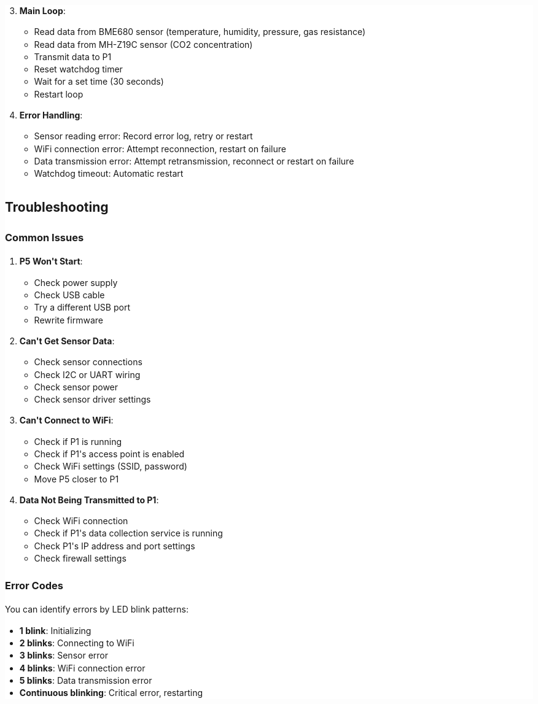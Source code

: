 3. **Main Loop**:
   - Read data from BME680 sensor (temperature, humidity, pressure, gas resistance)
   - Read data from MH-Z19C sensor (CO2 concentration)
   - Transmit data to P1
   - Reset watchdog timer
   - Wait for a set time (30 seconds)
   - Restart loop

4. **Error Handling**:
   - Sensor reading error: Record error log, retry or restart
   - WiFi connection error: Attempt reconnection, restart on failure
   - Data transmission error: Attempt retransmission, reconnect or restart on failure
   - Watchdog timeout: Automatic restart

## Troubleshooting

### Common Issues

1. **P5 Won't Start**:
   - Check power supply
   - Check USB cable
   - Try a different USB port
   - Rewrite firmware

2. **Can't Get Sensor Data**:
   - Check sensor connections
   - Check I2C or UART wiring
   - Check sensor power
   - Check sensor driver settings

3. **Can't Connect to WiFi**:
   - Check if P1 is running
   - Check if P1's access point is enabled
   - Check WiFi settings (SSID, password)
   - Move P5 closer to P1

4. **Data Not Being Transmitted to P1**:
   - Check WiFi connection
   - Check if P1's data collection service is running
   - Check P1's IP address and port settings
   - Check firewall settings

### Error Codes

You can identify errors by LED blink patterns:

- **1 blink**: Initializing
- **2 blinks**: Connecting to WiFi
- **3 blinks**: Sensor error
- **4 blinks**: WiFi connection error
- **5 blinks**: Data transmission error
- **Continuous blinking**: Critical error, restarting
